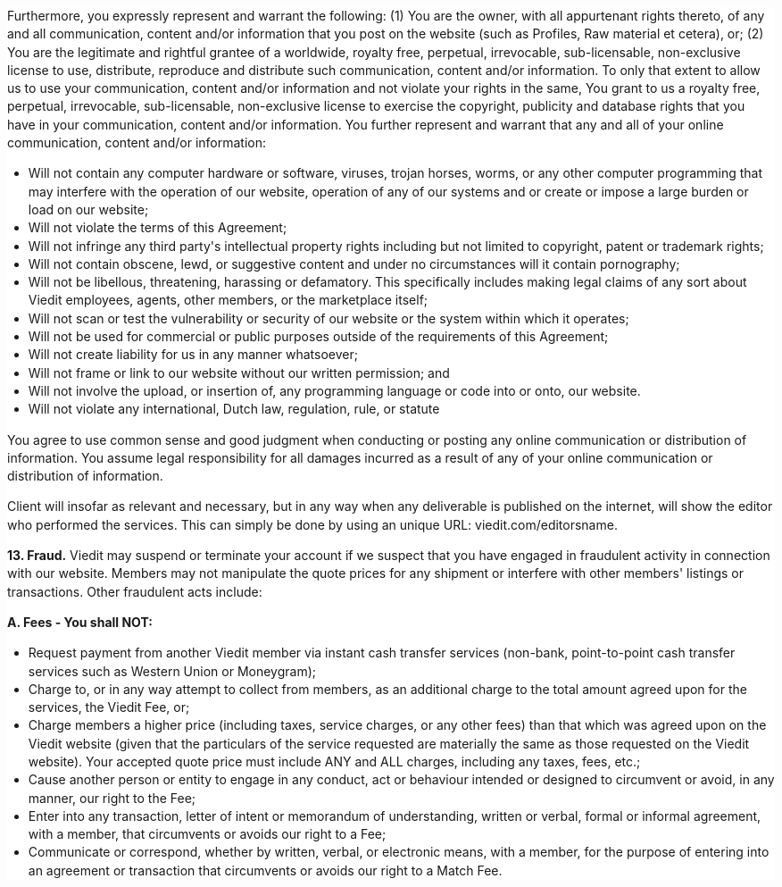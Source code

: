 Furthermore, you expressly represent and warrant the following: (1) You are the owner, with all appurtenant rights thereto, of any and all communication, content and/or information that you post on the website (such as Profiles, Raw material et cetera), or; (2) You are the legitimate and rightful grantee of a worldwide, royalty free, perpetual, irrevocable, sub-licensable, non-exclusive license to use, distribute, reproduce and distribute such communication, content and/or information. To only that extent to allow us to use your communication, content and/or information and not violate your rights in the same, You grant to us a royalty free, perpetual, irrevocable, sub-licensable, non-exclusive license to exercise the copyright, publicity and database rights that you have in your communication, content and/or information. You further represent and warrant that any and all of your online communication, content and/or information:

*   Will not contain any computer hardware or software, viruses, trojan horses, worms, or any other computer programming that may interfere with the operation of our website, operation of any of our systems and or create or impose a large burden or load on our website;
*   Will not violate the terms of this Agreement;
*   Will not infringe any third party's intellectual property rights including but not limited to copyright, patent or trademark rights;
*   Will not contain obscene, lewd, or suggestive content and under no circumstances will it contain pornography;
*   Will not be libellous, threatening, harassing or defamatory. This specifically includes making legal claims of any sort about Viedit employees, agents, other members, or the marketplace itself;
*   Will not scan or test the vulnerability or security of our website or the system within which it operates;
*   Will not be used for commercial or public purposes outside of the requirements of this Agreement;
*   Will not create liability for us in any manner whatsoever;
*   Will not frame or link to our website without our written permission; and
*   Will not involve the upload, or insertion of, any programming language or code into or onto, our website.
*   Will not violate any international, Dutch law, regulation, rule, or statute

You agree to use common sense and good judgment when conducting or posting any online communication or distribution of information. You assume legal responsibility for all damages incurred as a result of any of your online communication or distribution of information.

Client will insofar as relevant and necessary, but in any way when any deliverable is published on the internet, will show the editor who performed the services. This can simply be done by using an unique URL: viedit.com/editorsname.

**13\. Fraud.** Viedit may suspend or terminate your account if we suspect that you have engaged in fraudulent activity in connection with our website. Members may not manipulate the quote prices for any shipment or interfere with other members' listings or transactions. Other fraudulent acts include:

**A. Fees - You shall NOT:**

*   Request payment from another Viedit member via instant cash transfer services (non-bank, point-to-point cash transfer services such as Western Union or Moneygram);
*   Charge to, or in any way attempt to collect from members, as an additional charge to the total amount agreed upon for the services, the Viedit Fee, or;
*   Charge members a higher price (including taxes, service charges, or any other fees) than that which was agreed upon on the Viedit website (given that the particulars of the service requested are materially the same as those requested on the Viedit website). Your accepted quote price must include ANY and ALL charges, including any taxes, fees, etc.;
*   Cause another person or entity to engage in any conduct, act or behaviour intended or designed to circumvent or avoid, in any manner, our right to the Fee;
*   Enter into any transaction, letter of intent or memorandum of understanding, written or verbal, formal or informal agreement, with a member, that circumvents or avoids our right to a Fee;
*   Communicate or correspond, whether by written, verbal, or electronic means, with a member, for the purpose of entering into an agreement or transaction that circumvents or avoids our right to a Match Fee.
